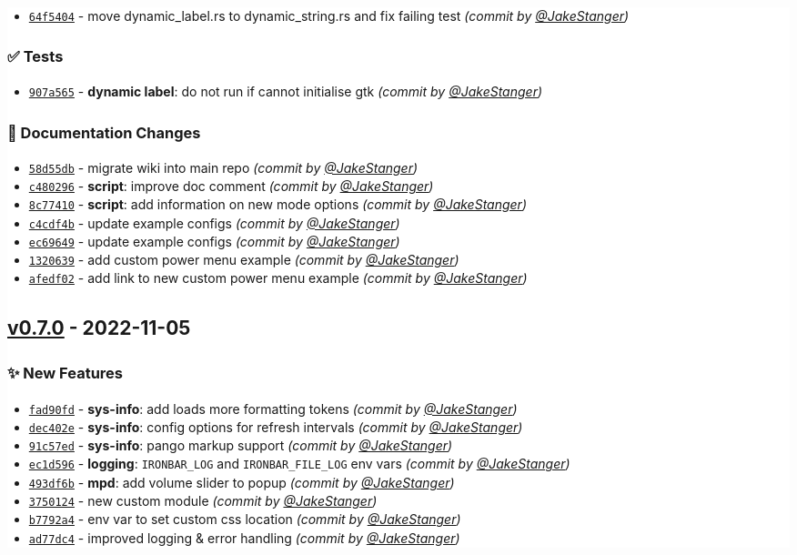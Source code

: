- [`64f5404`](https://github.com/JakeStanger/ironbar/commit/64f54040ef626157af6b6a9ce5258507a10a23fb) - move dynamic_label.rs to dynamic_string.rs and fix failing test *(commit by [@JakeStanger](https://github.com/JakeStanger))*

### :white_check_mark: Tests
- [`907a565`](https://github.com/JakeStanger/ironbar/commit/907a565f3d418a276dfb454e1189ddede1814291) - **dynamic label**: do not run if cannot initialise gtk *(commit by [@JakeStanger](https://github.com/JakeStanger))*

### :memo: Documentation Changes
- [`58d55db`](https://github.com/JakeStanger/ironbar/commit/58d55db6600fe2f9b23ae8ec6a50a686d2acaf65) - migrate wiki into main repo *(commit by [@JakeStanger](https://github.com/JakeStanger))*
- [`c480296`](https://github.com/JakeStanger/ironbar/commit/c48029664d5f58bf73faa2931f34b38b8b184d25) - **script**: improve doc comment *(commit by [@JakeStanger](https://github.com/JakeStanger))*
- [`8c77410`](https://github.com/JakeStanger/ironbar/commit/8c774100f1c8ea051284c6950339a2c8ed59a52a) - **script**: add information on new mode options *(commit by [@JakeStanger](https://github.com/JakeStanger))*
- [`c4cdf4b`](https://github.com/JakeStanger/ironbar/commit/c4cdf4be8ba83f3669158a1552eab4a840085204) - update example configs *(commit by [@JakeStanger](https://github.com/JakeStanger))*
- [`ec69649`](https://github.com/JakeStanger/ironbar/commit/ec69649a04f6199953836e51c2efe1fe2a19e320) - update example configs *(commit by [@JakeStanger](https://github.com/JakeStanger))*
- [`1320639`](https://github.com/JakeStanger/ironbar/commit/1320639d4e6b7c8cd8f861b26b2b854504775ef0) - add custom power menu example *(commit by [@JakeStanger](https://github.com/JakeStanger))*
- [`afedf02`](https://github.com/JakeStanger/ironbar/commit/afedf0214d3a71f6283c70bd3a110d24f68d2fdf) - add link to new custom power menu example *(commit by [@JakeStanger](https://github.com/JakeStanger))*


## [v0.7.0] - 2022-11-05
### :sparkles: New Features
- [`fad90fd`](https://github.com/JakeStanger/ironbar/commit/fad90fdad683a612497ac7822a66a90f43fce0a2) - **sys-info**: add loads more formatting tokens *(commit by [@JakeStanger](https://github.com/JakeStanger))*
- [`dec402e`](https://github.com/JakeStanger/ironbar/commit/dec402edd9d6c5b8677ff337699ad99ebc69b776) - **sys-info**: config options for refresh intervals *(commit by [@JakeStanger](https://github.com/JakeStanger))*
- [`91c57ed`](https://github.com/JakeStanger/ironbar/commit/91c57edc73f15397ea0de70c4a6a6532c35caf2a) - **sys-info**: pango markup support *(commit by [@JakeStanger](https://github.com/JakeStanger))*
- [`ec1d596`](https://github.com/JakeStanger/ironbar/commit/ec1d59677b13c9654a98d78f909ba2d0fcfbb72d) - **logging**: `IRONBAR_LOG` and `IRONBAR_FILE_LOG` env vars *(commit by [@JakeStanger](https://github.com/JakeStanger))*
- [`493df6b`](https://github.com/JakeStanger/ironbar/commit/493df6bb49fec8c465706d3f9b395728ba73a621) - **mpd**: add volume slider to popup *(commit by [@JakeStanger](https://github.com/JakeStanger))*
- [`3750124`](https://github.com/JakeStanger/ironbar/commit/3750124d8cfb4783932a6b3359384f245fcd2394) - new custom module *(commit by [@JakeStanger](https://github.com/JakeStanger))*
- [`b7792a4`](https://github.com/JakeStanger/ironbar/commit/b7792a415e09fc535750ea5af530f91aa791c4bc) - env var to set custom css location *(commit by [@JakeStanger](https://github.com/JakeStanger))*
- [`ad77dc4`](https://github.com/JakeStanger/ironbar/commit/ad77dc4e4c2f80fcb4c9604c796be0f981e895ee) - improved logging & error handling *(commit by [@JakeStanger](https://github.com/JakeStanger))*


[v0.4.0]: https://github.com/JakeStanger/ironbar/compare/v0.3.0...v0.4.0
[v0.5.0]: https://github.com/JakeStanger/ironbar/compare/v0.4.0...v0.5.0
[v0.5.1]: https://github.com/JakeStanger/ironbar/compare/v0.5.0...v0.5.1
[v0.5.2]: https://github.com/JakeStanger/ironbar/compare/v0.5.1...v0.5.2
[v0.6.0]: https://github.com/JakeStanger/ironbar/compare/v0.5.2...v0.6.0
[v0.7.0]: https://github.com/JakeStanger/ironbar/compare/v0.6.0...v0.7.0
[v0.8.0]: https://github.com/JakeStanger/ironbar/compare/v0.7.0...v0.8.0
[v0.9.0]: https://github.com/JakeStanger/ironbar/compare/v0.8.0...v0.9.0
[v0.10.0]: https://github.com/JakeStanger/ironbar/compare/v0.9.0...v0.10.0
[v0.11.0]: https://github.com/JakeStanger/ironbar/compare/v0.10.0...v0.11.0
[v0.12.0]: https://github.com/JakeStanger/ironbar/compare/v0.11.0...v0.12.0
[v0.12.1]: https://github.com/JakeStanger/ironbar/compare/v0.12.0...v0.12.1
[v0.13.0]: https://github.com/JakeStanger/ironbar/compare/v0.12.1...v0.13.0
[v0.14.0]: https://github.com/JakeStanger/ironbar/compare/v0.13.0...v0.14.0
[v0.14.1]: https://github.com/JakeStanger/ironbar/compare/v0.14.0...v0.14.1
[v0.15.0]: https://github.com/JakeStanger/ironbar/compare/v0.14.3...v0.15.0
[v0.15.1]: https://github.com/JakeStanger/ironbar/compare/v0.15.0...v0.15.1
